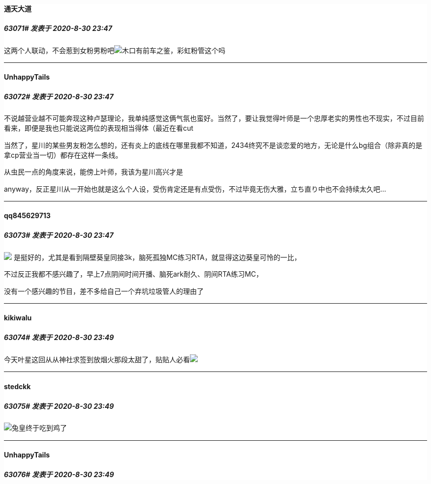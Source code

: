 ####  通天大道  
##### 63071#       发表于 2020-8-30 23:47


这两个人联动，不会惹到女粉男粉吧<img src="https://static.saraba1st.com/image/smiley/face2017/067.png" referrerpolicy="no-referrer">木口有前车之鉴，彩虹粉管这个吗


-----

####  UnhappyTails  
##### 63072#       发表于 2020-8-30 23:47


不说越营业越不可能奔现这种卢瑟理论，我单纯感觉这俩气氛也蛮好。当然了，要让我觉得叶师是一个忠厚老实的男性也不现实，不过目前看来，即便是我也只能说这两位的表现相当得体（最近在看cut

当然了，星川的某些男友粉怎么想的，还有炎上的底线在哪里我都不知道，2434终究不是谈恋爱的地方，无论是什么bg组合（除非真的是拿cp营业当一切）都存在这样一条线。

从虫民一点的角度来说，能傍上叶师，我该为星川高兴才是

anyway，反正星川从一开始也就是这么个人设，受伤肯定还是有点受伤，不过毕竟无伤大雅，立ち直り中也不会持续太久吧...


-----

####  qq845629713  
##### 63073#       发表于 2020-8-30 23:47


<img src="https://static.saraba1st.com/image/smiley/face2017/067.png" referrerpolicy="no-referrer"> 是挺好的，尤其是看到隔壁葵皇同接3k，脑死孤独MC练习RTA，就显得这边葵皇可怜的一比，


不过反正我都不感兴趣了，早上7点阴间时间开播、脑死ark耐久、阴间RTA练习MC，


没有一个感兴趣的节目，差不多给自己一个弃坑垃圾管人的理由了


-----

####  kikiwalu  
##### 63074#       发表于 2020-8-30 23:49


今天叶星这回从从神社求签到放烟火那段太甜了，贴贴人必看<img src="https://static.saraba1st.com/image/smiley/face2017/072.png" referrerpolicy="no-referrer">


-----

####  stedckk  
##### 63075#       发表于 2020-8-30 23:49


<img src="https://static.saraba1st.com/image/smiley/face2017/067.png" referrerpolicy="no-referrer">兔皇终于吃到鸡了


-----

####  UnhappyTails  
##### 63076#       发表于 2020-8-30 23:49
